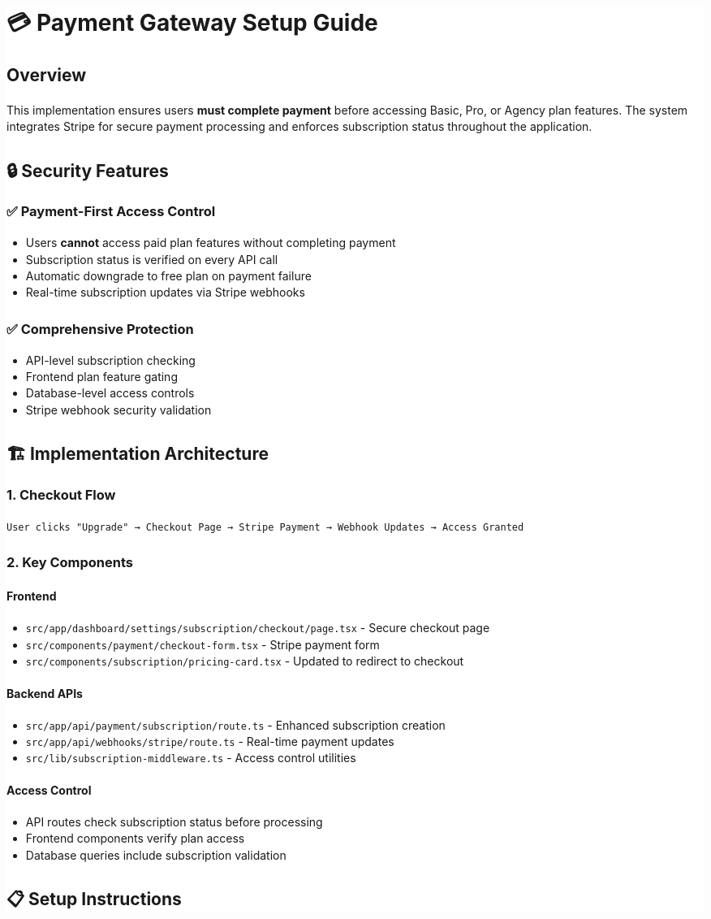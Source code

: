 # 💳 Payment Gateway Setup Guide

## Overview

This implementation ensures users **must complete payment** before accessing Basic, Pro, or Agency plan features. The system integrates Stripe for secure payment processing and enforces subscription status throughout the application.

## 🔒 Security Features

### ✅ **Payment-First Access Control**
- Users **cannot** access paid plan features without completing payment
- Subscription status is verified on every API call
- Automatic downgrade to free plan on payment failure
- Real-time subscription updates via Stripe webhooks

### ✅ **Comprehensive Protection**
- API-level subscription checking
- Frontend plan feature gating
- Database-level access controls
- Stripe webhook security validation

## 🏗️ Implementation Architecture

### **1. Checkout Flow**
```
User clicks "Upgrade" → Checkout Page → Stripe Payment → Webhook Updates → Access Granted
```

### **2. Key Components**

#### **Frontend**
- `src/app/dashboard/settings/subscription/checkout/page.tsx` - Secure checkout page
- `src/components/payment/checkout-form.tsx` - Stripe payment form
- `src/components/subscription/pricing-card.tsx` - Updated to redirect to checkout

#### **Backend APIs**
- `src/app/api/payment/subscription/route.ts` - Enhanced subscription creation
- `src/app/api/webhooks/stripe/route.ts` - Real-time payment updates
- `src/lib/subscription-middleware.ts` - Access control utilities

#### **Access Control**
- API routes check subscription status before processing
- Frontend components verify plan access
- Database queries include subscription validation

## 📋 Setup Instructions
